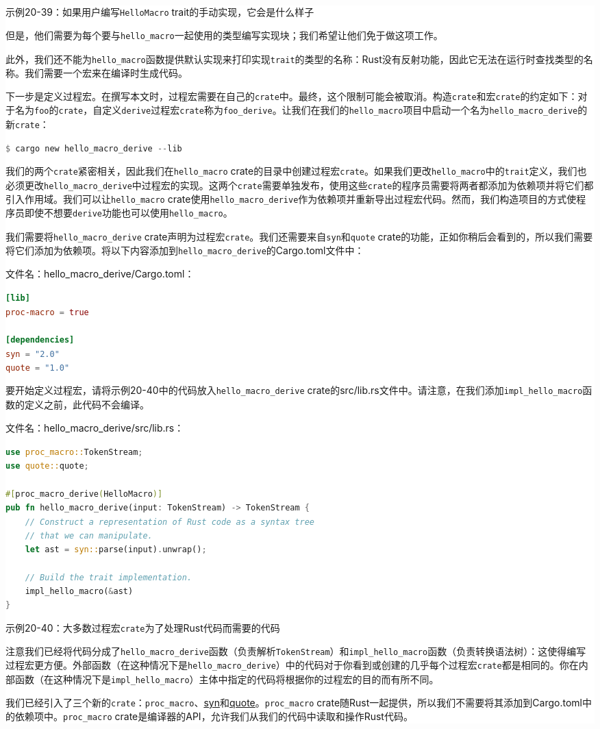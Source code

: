 示例20-39：如果用户编写`HelloMacro` trait的手动实现，它会是什么样子

但是，他们需要为每个要与`hello_macro`一起使用的类型编写实现块；我们希望让他们免于做这项工作。

此外，我们还不能为`hello_macro`函数提供默认实现来打印实现`trait`的类型的名称：Rust没有反射功能，因此它无法在运行时查找类型的名称。我们需要一个宏来在编译时生成代码。

下一步是定义过程宏。在撰写本文时，过程宏需要在自己的`crate`中。最终，这个限制可能会被取消。构造`crate`和宏`crate`的约定如下：对于名为`foo`的`crate`，自定义`derive`过程宏`crate`称为`foo_derive`。让我们在我们的`hello_macro`项目中启动一个名为`hello_macro_derive`的新`crate`：

```rust
$ cargo new hello_macro_derive --lib
```

我们的两个`crate`紧密相关，因此我们在`hello_macro` crate的目录中创建过程宏`crate`。如果我们更改`hello_macro`中的`trait`定义，我们也必须更改`hello_macro_derive`中过程宏的实现。这两个`crate`需要单独发布，使用这些`crate`的程序员需要将两者都添加为依赖项并将它们都引入作用域。我们可以让`hello_macro` crate使用`hello_macro_derive`作为依赖项并重新导出过程宏代码。然而，我们构造项目的方式使程序员即使不想要`derive`功能也可以使用`hello_macro`。

我们需要将`hello_macro_derive` crate声明为过程宏`crate`。我们还需要来自`syn`和`quote` crate的功能，正如你稍后会看到的，所以我们需要将它们添加为依赖项。将以下内容添加到`hello_macro_derive`的Cargo.toml文件中：

文件名：hello_macro_derive/Cargo.toml：

```toml
[lib]
proc-macro = true

[dependencies]
syn = "2.0"
quote = "1.0"
```

要开始定义过程宏，请将示例20-40中的代码放入`hello_macro_derive` crate的src/lib.rs文件中。请注意，在我们添加`impl_hello_macro`函数的定义之前，此代码不会编译。

文件名：hello_macro_derive/src/lib.rs：

```rust
use proc_macro::TokenStream;
use quote::quote;

#[proc_macro_derive(HelloMacro)]
pub fn hello_macro_derive(input: TokenStream) -> TokenStream {
    // Construct a representation of Rust code as a syntax tree
    // that we can manipulate.
    let ast = syn::parse(input).unwrap();

    // Build the trait implementation.
    impl_hello_macro(&ast)
}
```

示例20-40：大多数过程宏`crate`为了处理Rust代码而需要的代码

注意我们已经将代码分成了`hello_macro_derive`函数（负责解析`TokenStream`）和`impl_hello_macro`函数（负责转换语法树）：这使得编写过程宏更方便。外部函数（在这种情况下是`hello_macro_derive`）中的代码对于你看到或创建的几乎每个过程宏`crate`都是相同的。你在内部函数（在这种情况下是`impl_hello_macro`）主体中指定的代码将根据你的过程宏的目的而有所不同。

我们已经引入了三个新的`crate`：`proc_macro`、[syn](https://crates.io/crates/syn)和[quote](https://crates.io/crates/quote)。`proc_macro` crate随Rust一起提供，所以我们不需要将其添加到Cargo.toml中的依赖项中。`proc_macro` crate是编译器的API，允许我们从我们的代码中读取和操作Rust代码。
